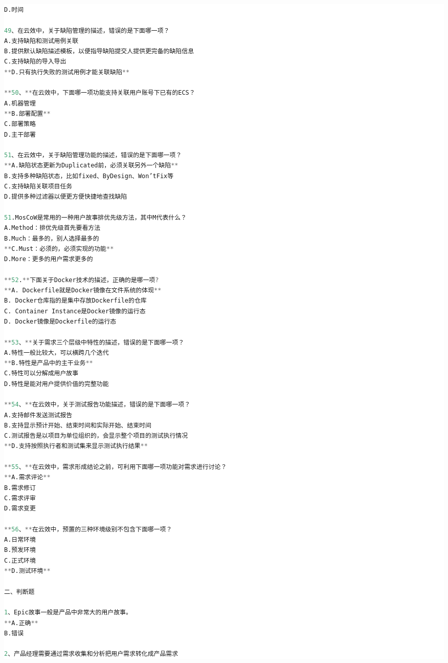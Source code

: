 ```s
D.时间

49、在云效中，关于缺陷管理的描述，错误的是下面哪一项？
A.支持缺陷和测试用例关联
B.提供默认缺陷描述模板，以便指导缺陷提交人提供更完备的缺陷信息
C.支持缺陷的导入导出
**D.只有执行失败的测试用例才能关联缺陷**

**50、**在云效中，下面哪一项功能支持关联用户账号下已有的ECS？
A.机器管理
**B.部署配置**
C.部署策略
D.主干部署

51、在云效中，关于缺陷管理功能的描述，错误的是下面哪一项？
**A.缺陷状态更新为Duplicated前，必须关联另外一个缺陷**
B.支持多种缺陷状态，比如fixed、ByDesign、Won’tFix等
C.支持缺陷关联项目任务
D.提供多种过滤器以便更方便快捷地查找缺陷

51.MosCoW是常用的一种用户故事排优先级方法，其中M代表什么？
A.Method：排优先级首先要看方法
B.Much：最多的，别人选择最多的
**C.Must：必须的，必须实现的功能**
D.More：更多的用户需求更多的

**52.**下面关于Docker技术的描述，正确的是哪一项?
**A. Dockerfile就是Docker镜像在文件系统的体现**
B. Docker仓库指的是集中存放Dockerfile的仓库
C. Container Instance是Docker镜像的运行态
D. Docker镜像是Dockerfile的运行态

**53、**关于需求三个层级中特性的描述，错误的是下面哪一项？
A.特性一般比较大，可以横跨几个迭代
**B.特性是产品中的主干业务**
C.特性可以分解成用户故事
D.特性是能对用户提供价值的完整功能

**54、**在云效中，关于测试报告功能描述，错误的是下面哪一项？
A.支持邮件发送测试报告
B.支持显示预计开始、结束时间和实际开始、结束时间
C.测试报告是以项目为单位组织的，会显示整个项目的测试执行情况
**D.支持按照执行者和测试集来显示测试执行结果**

**55、**在云效中，需求形成结论之前，可利用下面哪一项功能对需求进行讨论？
**A.需求评论**
B.需求修订
C.需求评审
D.需求变更

**56、**在云效中，预置的三种环境级别不包含下面哪一项？
A.日常环境
B.预发环境
C.正式环境
**D.测试环境**

二、判断题

1、Epic故事一般是产品中非常大的用户故事。
**A.正确**
B.错误

2、产品经理需要通过需求收集和分析把用户需求转化成产品需求
```
